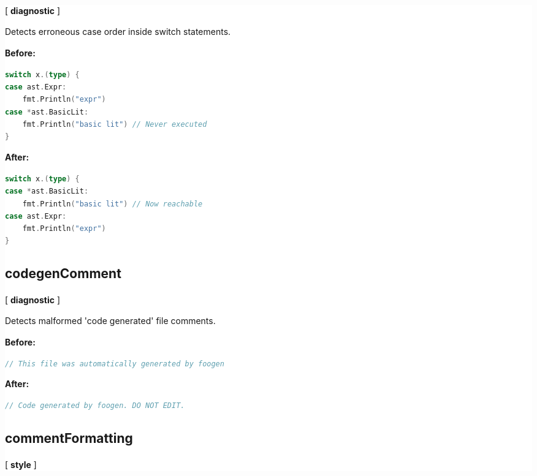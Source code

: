[
  **diagnostic** ]

Detects erroneous case order inside switch statements.





**Before:**
```go
switch x.(type) {
case ast.Expr:
	fmt.Println("expr")
case *ast.BasicLit:
	fmt.Println("basic lit") // Never executed
}
```

**After:**
```go
switch x.(type) {
case *ast.BasicLit:
	fmt.Println("basic lit") // Now reachable
case ast.Expr:
	fmt.Println("expr")
}
```



  <a name="codegenComment-ref"></a>
## codegenComment

[
  **diagnostic** ]

Detects malformed 'code generated' file comments.





**Before:**
```go
// This file was automatically generated by foogen
```

**After:**
```go
// Code generated by foogen. DO NOT EDIT.
```



  <a name="commentFormatting-ref"></a>
## commentFormatting

[
  **style** ]
